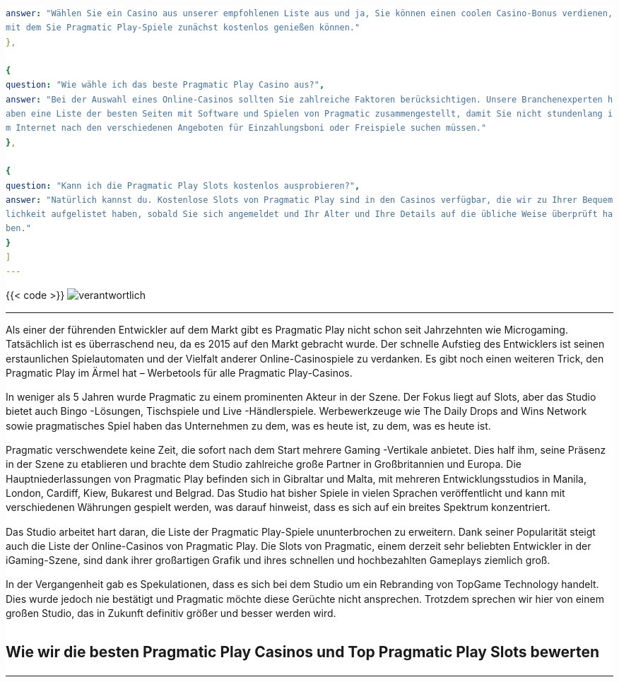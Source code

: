 ```yaml
answer: "Wählen Sie ein Casino aus unserer empfohlenen Liste aus und ja, Sie können einen coolen Casino-Bonus verdienen, mit dem Sie Pragmatic Play-Spiele zunächst kostenlos genießen können."
},

{
question: "Wie wähle ich das beste Pragmatic Play Casino aus?",
answer: "Bei der Auswahl eines Online-Casinos sollten Sie zahlreiche Faktoren berücksichtigen. Unsere Branchenexperten haben eine Liste der besten Seiten mit Software und Spielen von Pragmatic zusammengestellt, damit Sie nicht stundenlang im Internet nach den verschiedenen Angeboten für Einzahlungsboni oder Freispiele suchen müssen."
},

{
question: "Kann ich die Pragmatic Play Slots kostenlos ausprobieren?",
answer: "Natürlich kannst du. Kostenlose Slots von Pragmatic Play sind in den Casinos verfügbar, die wir zu Ihrer Bequemlichkeit aufgelistet haben, sobald Sie sich angemeldet und Ihr Alter und Ihre Details auf die übliche Weise überprüft haben."
}
]
---
```


{{< code >}}
<img data-src="https://objects.kaxmedia.com/auto/o/89915/c3d3d732f3.png" alt="verantwortlich" width="1160" height="364"><hr><p>Als einer der führenden Entwickler auf dem Markt gibt es Pragmatic Play nicht schon seit Jahrzehnten wie Microgaming. Tatsächlich ist es überraschend neu, da es 2015 auf den Markt gebracht wurde. Der schnelle Aufstieg des Entwicklers ist seinen erstaunlichen Spielautomaten und der Vielfalt anderer Online-Casinospiele zu verdanken. Es gibt noch einen weiteren Trick, den Pragmatic Play im Ärmel hat – Werbetools für alle Pragmatic Play-Casinos.</p><p>In weniger als 5 Jahren wurde Pragmatic zu einem prominenten Akteur in der Szene. Der Fokus liegt auf Slots, aber das Studio bietet auch Bingo -Lösungen, Tischspiele und Live -Händlerspiele. Werbewerkzeuge wie The Daily Drops and Wins Network sowie pragmatisches Spiel haben das Unternehmen zu dem, was es heute ist, zu dem, was es heute ist.</p><p>Pragmatic verschwendete keine Zeit, die sofort nach dem Start mehrere Gaming -Vertikale anbietet. Dies half ihm, seine Präsenz in der Szene zu etablieren und brachte dem Studio zahlreiche große Partner in Großbritannien und Europa. Die Hauptniederlassungen von Pragmatic Play befinden sich in Gibraltar und Malta, mit mehreren Entwicklungsstudios in Manila, London, Cardiff, Kiew, Bukarest und Belgrad. Das Studio hat bisher Spiele in vielen Sprachen veröffentlicht und kann mit verschiedenen Währungen gespielt werden, was darauf hinweist, dass es sich auf ein breites Spektrum konzentriert.</p><p>Das Studio arbeitet hart daran, die Liste der Pragmatic Play-Spiele ununterbrochen zu erweitern. Dank seiner Popularität steigt auch die Liste der Online-Casinos von Pragmatic Play. Die Slots von Pragmatic, einem derzeit sehr beliebten Entwickler in der iGaming-Szene, sind dank ihrer großartigen Grafik und ihres schnellen und hochbezahlten Gameplays ziemlich groß.</p><p>In der Vergangenheit gab es Spekulationen, dass es sich bei dem Studio um ein Rebranding von TopGame Technology handelt. Dies wurde jedoch nie bestätigt und Pragmatic möchte diese Gerüchte nicht ansprechen. Trotzdem sprechen wir hier von einem großen Studio, das in Zukunft definitiv größer und besser werden wird.</p><h2>Wie wir die besten Pragmatic Play Casinos und Top Pragmatic Play Slots bewerten</h2><hr>